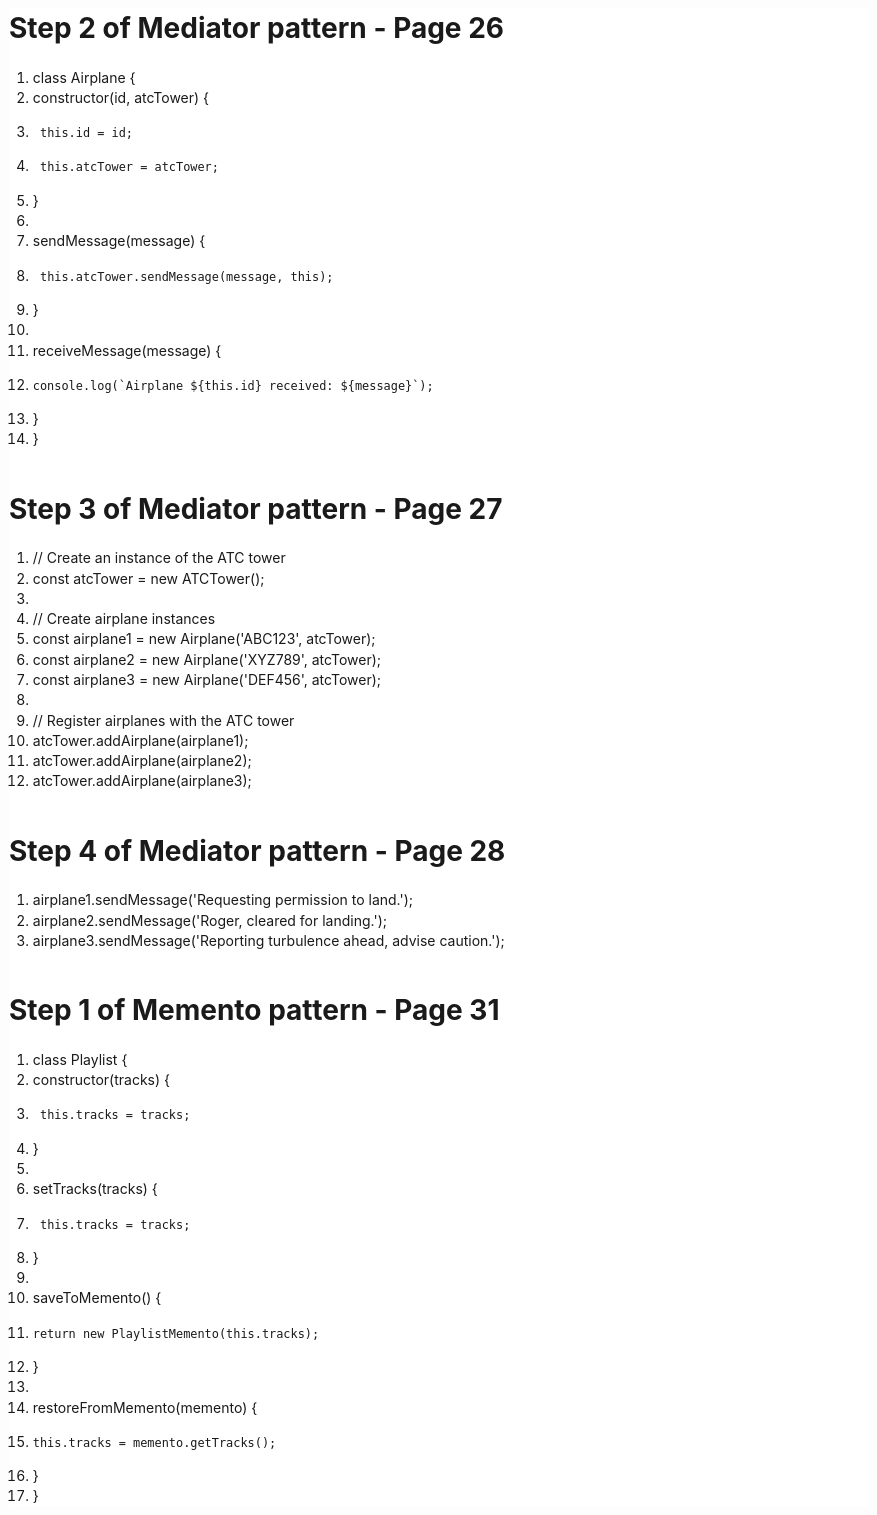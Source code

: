 
# Step 2 of Mediator pattern - Page 26
1.	class Airplane {
2.	  constructor(id, atcTower) {
3.	    this.id = id;
4.	    this.atcTower = atcTower;
5.	  }
6.	
7.	  sendMessage(message) {
8.	    this.atcTower.sendMessage(message, this);
9.	  }
10.	
11.	  receiveMessage(message) {
12.	    console.log(`Airplane ${this.id} received: ${message}`);
13.	  }
14.	}


# Step 3 of Mediator pattern - Page 27
1.	// Create an instance of the ATC tower
2.	const atcTower = new ATCTower();
3.	
4.	// Create airplane instances
5.	const airplane1 = new Airplane('ABC123', atcTower);
6.	const airplane2 = new Airplane('XYZ789', atcTower);
7.	const airplane3 = new Airplane('DEF456', atcTower);
8.	
9.	// Register airplanes with the ATC tower
10.	atcTower.addAirplane(airplane1);
11.	atcTower.addAirplane(airplane2);
12.	atcTower.addAirplane(airplane3);


# Step 4 of Mediator pattern - Page 28
1.	airplane1.sendMessage('Requesting permission to land.');
2.	airplane2.sendMessage('Roger, cleared for landing.');
3.	airplane3.sendMessage('Reporting turbulence ahead, advise caution.');


# Step 1 of Memento pattern - Page 31
1.	class Playlist {
2.	  constructor(tracks) {
3.	    this.tracks = tracks;
4.	  }
5.	
6.	  setTracks(tracks) {
7.	    this.tracks = tracks;
8.	  }
9.	
10.	  saveToMemento() {
11.	    return new PlaylistMemento(this.tracks);
12.	  }
13.	
14.	  restoreFromMemento(memento) {
15.	    this.tracks = memento.getTracks();
16.	  }
17.	}
